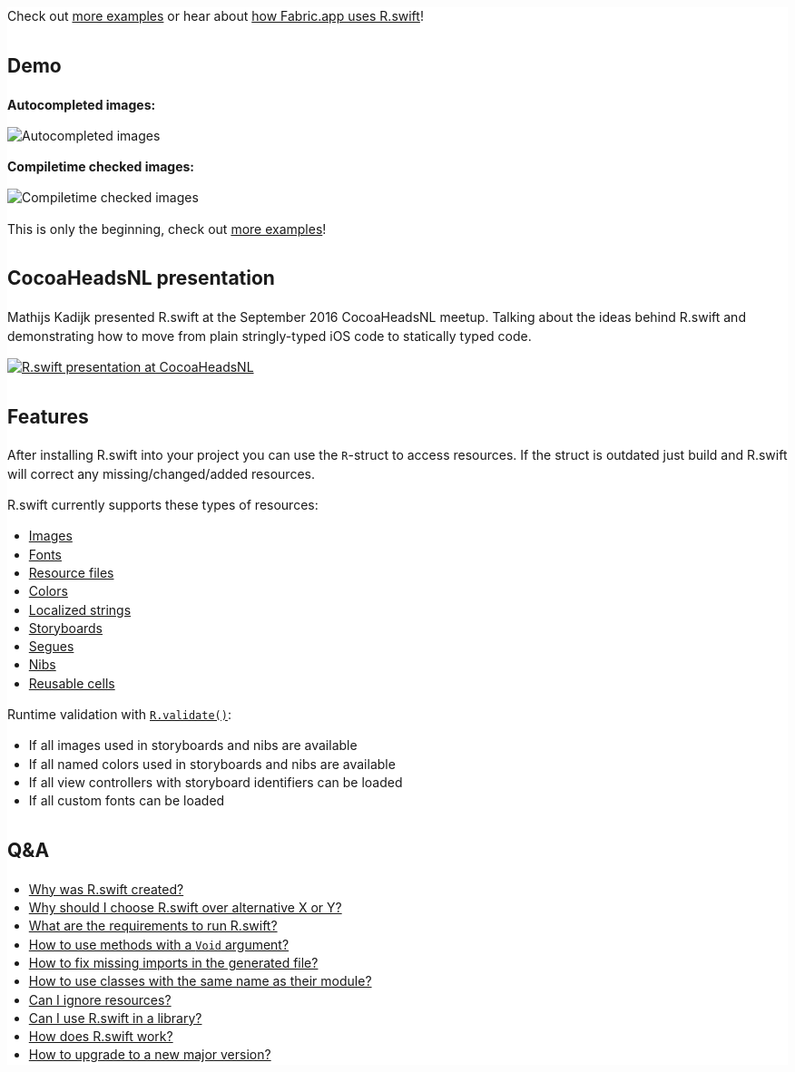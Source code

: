 Check out [more examples](Documentation/Examples.md) or hear about [how Fabric.app uses R.swift](https://news.realm.io/news/slug-javi-soto-building-fabric-in-swift/#rswift-2956)!

## Demo

**Autocompleted images:**

![Autocompleted images](Documentation/Images/DemoUseImage.gif)

**Compiletime checked images:**

![Compiletime checked images](Documentation/Images/DemoRenameImage.gif)

This is only the beginning, check out [more examples](Documentation/Examples.md)!

## CocoaHeadsNL presentation

Mathijs Kadijk presented R.swift at the September 2016 CocoaHeadsNL meetup.
Talking about the ideas behind R.swift and demonstrating how to move from plain stringly-typed iOS code to statically typed code.

<a href="https://vimeo.com/185173151"><img src="https://i.vimeocdn.com/video/594835658.jpg?mw=1920&mh=1080&q=70" width="560" alt="R.swift presentation at CocoaHeadsNL"></a>

## Features

After installing R.swift into your project you can use the `R`-struct to access resources. If the struct is outdated just build and R.swift will correct any missing/changed/added resources.

R.swift currently supports these types of resources:
- [Images](Documentation/Examples.md#images)
- [Fonts](Documentation/Examples.md#custom-fonts)
- [Resource files](Documentation/Examples.md#resource-files)
- [Colors](Documentation/Examples.md#colors)
- [Localized strings](Documentation/Examples.md#localized-strings)
- [Storyboards](Documentation/Examples.md#storyboards)
- [Segues](Documentation/Examples.md#segues)
- [Nibs](Documentation/Examples.md#nibs)
- [Reusable cells](Documentation/Examples.md#reusable-table-view-cells)

Runtime validation with [`R.validate()`](Documentation/Examples.md#runtime-validation):
- If all images used in storyboards and nibs are available
- If all named colors used in storyboards and nibs are available
- If all view controllers with storyboard identifiers can be loaded
- If all custom fonts can be loaded

## Q&A

- [Why was R.swift created?](Documentation/QandA.md#why-was-rswift-created)
- [Why should I choose R.swift over alternative X or Y?](Documentation/QandA.md#why-should-i-choose-rswift-over-alternative-x-or-y)
- [What are the requirements to run R.swift?](Documentation/QandA.md#what-are-the-requirements-to-run-rswift)
- [How to use methods with a `Void` argument?](Documentation/QandA.md#how-to-use-methods-with-a-void-argument)
- [How to fix missing imports in the generated file?](Documentation/QandA.md#how-to-fix-missing-imports-in-the-generated-file)
- [How to use classes with the same name as their module?](Documentation/QandA.md#how-to-use-classes-with-the-same-name-as-their-module)
- [Can I ignore resources?](Documentation/Ignoring.md)
- [Can I use R.swift in a library?](Documentation/QandA.md#can-i-use-rswift-in-a-library)
- [How does R.swift work?](Documentation/QandA.md#how-does-rswift-work)
- [How to upgrade to a new major version?](Documentation/Migration.md)
